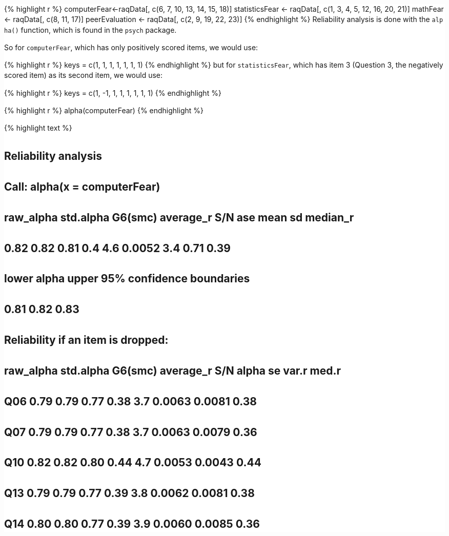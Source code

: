 
{% highlight r %}
computerFear<-raqData[, c(6, 7, 10, 13, 14, 15, 18)]
statisticsFear <- raqData[, c(1, 3, 4, 5, 12, 16, 20, 21)]
mathFear <- raqData[, c(8, 11, 17)]
peerEvaluation <- raqData[, c(2, 9, 19, 22, 23)]
{% endhighlight %}
Reliability analysis is done with the `alpha()` function, which is found in the `psych` package.

So for `computerFear`, which has only positively scored items, we would use:

{% highlight r %}
keys = c(1, 1, 1, 1, 1, 1, 1)
{% endhighlight %}
but for `statisticsFear`, which has item 3 (Question 3, the negatively scored item) as its second item, we would use:

{% highlight r %}
keys = c(1, -1, 1, 1, 1, 1, 1, 1)
{% endhighlight %}

{% highlight r %}
alpha(computerFear)
{% endhighlight %}



{% highlight text %}
## 
## Reliability analysis   
## Call: alpha(x = computerFear)
## 
##   raw_alpha std.alpha G6(smc) average_r S/N    ase mean   sd median_r
##       0.82      0.82    0.81       0.4 4.6 0.0052  3.4 0.71     0.39
## 
##  lower alpha upper     95% confidence boundaries
## 0.81 0.82 0.83 
## 
##  Reliability if an item is dropped:
##     raw_alpha std.alpha G6(smc) average_r S/N alpha se  var.r med.r
## Q06      0.79      0.79    0.77      0.38 3.7   0.0063 0.0081  0.38
## Q07      0.79      0.79    0.77      0.38 3.7   0.0063 0.0079  0.36
## Q10      0.82      0.82    0.80      0.44 4.7   0.0053 0.0043  0.44
## Q13      0.79      0.79    0.77      0.39 3.8   0.0062 0.0081  0.38
## Q14      0.80      0.80    0.77      0.39 3.9   0.0060 0.0085  0.36